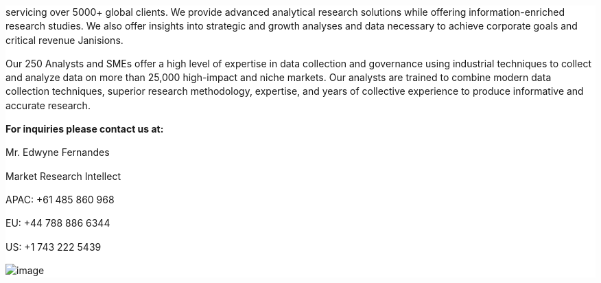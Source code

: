 servicing over 5000+ global clients. We provide advanced analytical research solutions while offering information-enriched research studies.&nbsp;</span>We also offer insights into strategic and growth analyses and data necessary to achieve corporate goals and critical revenue Janisions.</p><p><span class="">Our 250 Analysts and SMEs offer a high level of expertise in data collection and governance using industrial techniques to collect and analyze data on more than 25,000 high-impact and niche markets. Our analysts are trained to combine modern data collection techniques, superior research methodology, expertise, and years of collective experience to produce informative and accurate research.</span></p><p><strong>For inquiries please contact us at:</strong></p><p>Mr. Edwyne Fernandes</p><p>Market Research Intellect</p><p>APAC: +61 485 860 968</p><p>EU: +44 788 886 6344</p><p>US: +1 743 222 5439</p>
![image](https://github.com/user-attachments/assets/bfb23c53-354d-4cd4-b52a-6f53f5cf3171)
